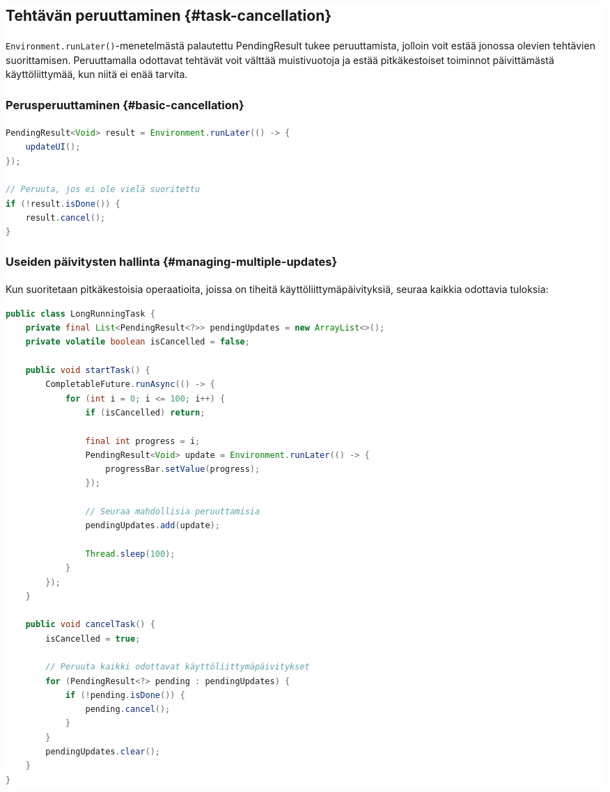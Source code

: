 ## Tehtävän peruuttaminen {#task-cancellation}

`Environment.runLater()`-menetelmästä palautettu <JavadocLink type="foundation" location="com/webforj/PendingResult" code='true'>PendingResult</JavadocLink> tukee peruuttamista, jolloin voit estää jonossa olevien tehtävien suorittamisen. Peruuttamalla odottavat tehtävät voit välttää muistivuotoja ja estää pitkäkestoiset toiminnot päivittämästä käyttöliittymää, kun niitä ei enää tarvita.

### Perusperuuttaminen {#basic-cancellation}

```java
PendingResult<Void> result = Environment.runLater(() -> {
    updateUI();
});

// Peruuta, jos ei ole vielä suoritettu
if (!result.isDone()) {
    result.cancel();
}
```

### Useiden päivitysten hallinta {#managing-multiple-updates}

Kun suoritetaan pitkäkestoisia operaatioita, joissa on tiheitä käyttöliittymäpäivityksiä, seuraa kaikkia odottavia tuloksia:

```java
public class LongRunningTask {
    private final List<PendingResult<?>> pendingUpdates = new ArrayList<>();
    private volatile boolean isCancelled = false;
    
    public void startTask() {
        CompletableFuture.runAsync(() -> {
            for (int i = 0; i <= 100; i++) {
                if (isCancelled) return;
                
                final int progress = i;
                PendingResult<Void> update = Environment.runLater(() -> {
                    progressBar.setValue(progress);
                });
                
                // Seuraa mahdollisia peruuttamisia
                pendingUpdates.add(update);
                
                Thread.sleep(100);
            }
        });
    }
    
    public void cancelTask() {
        isCancelled = true;
        
        // Peruuta kaikki odottavat käyttöliittymäpäivitykset
        for (PendingResult<?> pending : pendingUpdates) {
            if (!pending.isDone()) {
                pending.cancel();
            }
        }
        pendingUpdates.clear();
    }
}
```
